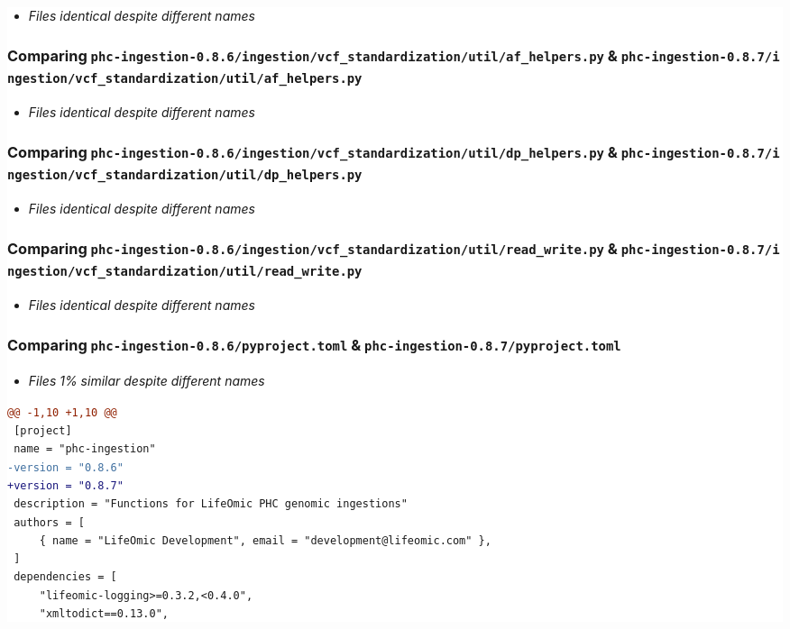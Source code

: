  * *Files identical despite different names*

### Comparing `phc-ingestion-0.8.6/ingestion/vcf_standardization/util/af_helpers.py` & `phc-ingestion-0.8.7/ingestion/vcf_standardization/util/af_helpers.py`

 * *Files identical despite different names*

### Comparing `phc-ingestion-0.8.6/ingestion/vcf_standardization/util/dp_helpers.py` & `phc-ingestion-0.8.7/ingestion/vcf_standardization/util/dp_helpers.py`

 * *Files identical despite different names*

### Comparing `phc-ingestion-0.8.6/ingestion/vcf_standardization/util/read_write.py` & `phc-ingestion-0.8.7/ingestion/vcf_standardization/util/read_write.py`

 * *Files identical despite different names*

### Comparing `phc-ingestion-0.8.6/pyproject.toml` & `phc-ingestion-0.8.7/pyproject.toml`

 * *Files 1% similar despite different names*

```diff
@@ -1,10 +1,10 @@
 [project]
 name = "phc-ingestion"
-version = "0.8.6"
+version = "0.8.7"
 description = "Functions for LifeOmic PHC genomic ingestions"
 authors = [
     { name = "LifeOmic Development", email = "development@lifeomic.com" },
 ]
 dependencies = [
     "lifeomic-logging>=0.3.2,<0.4.0",
     "xmltodict==0.13.0",
```

